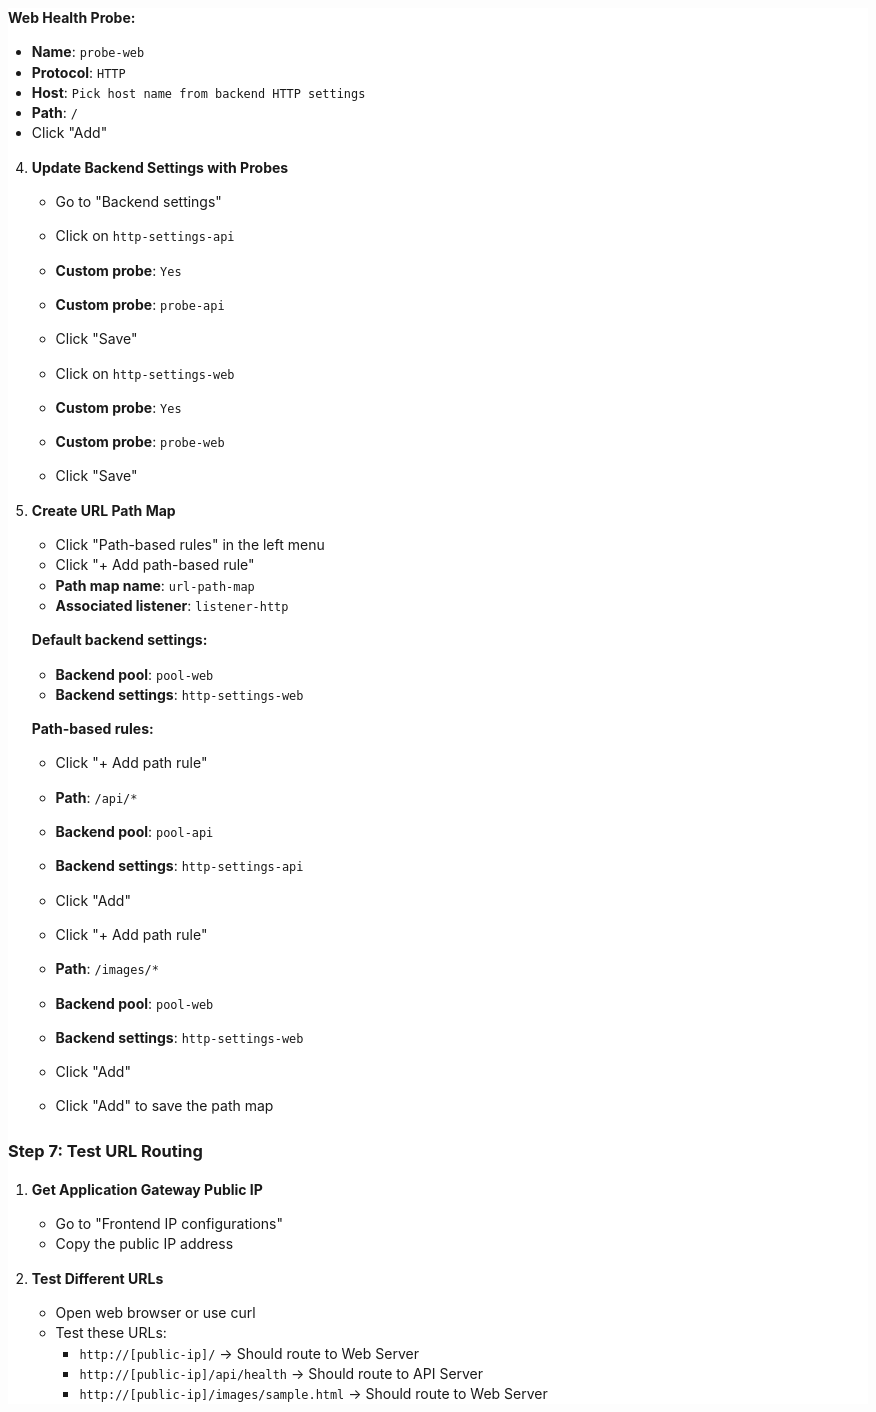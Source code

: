    **Web Health Probe:**
   - **Name**: `probe-web`
   - **Protocol**: `HTTP`
   - **Host**: `Pick host name from backend HTTP settings`
   - **Path**: `/`
   - Click "Add"

4. **Update Backend Settings with Probes**
   - Go to "Backend settings"
   - Click on `http-settings-api`
   - **Custom probe**: `Yes`
   - **Custom probe**: `probe-api`
   - Click "Save"
   
   - Click on `http-settings-web`
   - **Custom probe**: `Yes`
   - **Custom probe**: `probe-web`
   - Click "Save"

5. **Create URL Path Map**
   - Click "Path-based rules" in the left menu
   - Click "+ Add path-based rule"
   - **Path map name**: `url-path-map`
   - **Associated listener**: `listener-http`
   
   **Default backend settings:**
   - **Backend pool**: `pool-web`
   - **Backend settings**: `http-settings-web`
   
   **Path-based rules:**
   - Click "+ Add path rule"
   - **Path**: `/api/*`
   - **Backend pool**: `pool-api`
   - **Backend settings**: `http-settings-api`
   - Click "Add"
   
   - Click "+ Add path rule"
   - **Path**: `/images/*`
   - **Backend pool**: `pool-web`
   - **Backend settings**: `http-settings-web`
   - Click "Add"
   
   - Click "Add" to save the path map

### Step 7: Test URL Routing

1. **Get Application Gateway Public IP**
   - Go to "Frontend IP configurations"
   - Copy the public IP address

2. **Test Different URLs**
   - Open web browser or use curl
   - Test these URLs:
     - `http://[public-ip]/` → Should route to Web Server
     - `http://[public-ip]/api/health` → Should route to API Server
     - `http://[public-ip]/images/sample.html` → Should route to Web Server
